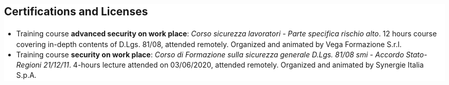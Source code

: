 
## Certifications and Licenses
- Training course **advanced security on work place**: *Corso sicurezza lavoratori - Parte specifica rischio alto*. 12 hours course covering in-depth contents of D.Lgs. 81/08, attended remotely. Organized and animated by Vega Formazione S.r.l.
- Training course **security on work place**: *Corso di Formazione sulla sicurezza generale D.Lgs. 81/08 smi - Accordo Stato-Regioni 21/12/11*. 4-hours lecture attended on 03/06/2020, attended remotely. Organized and animated by Synergie Italia S.p.A.



